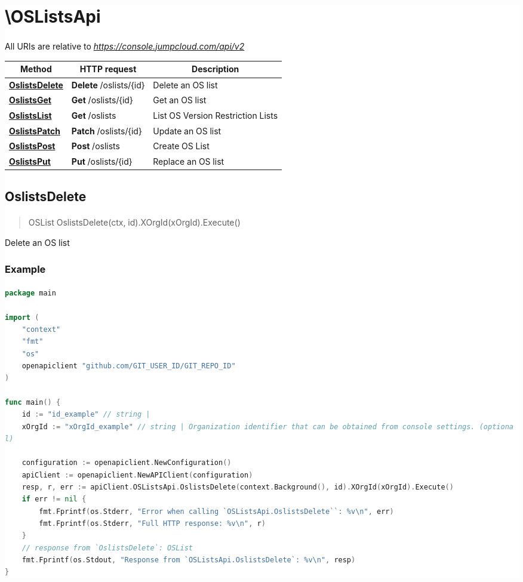 # \OSListsApi

All URIs are relative to *https://console.jumpcloud.com/api/v2*

Method | HTTP request | Description
------------- | ------------- | -------------
[**OslistsDelete**](OSListsApi.md#OslistsDelete) | **Delete** /oslists/{id} | Delete an OS list
[**OslistsGet**](OSListsApi.md#OslistsGet) | **Get** /oslists/{id} | Get an OS list
[**OslistsList**](OSListsApi.md#OslistsList) | **Get** /oslists | List OS Version Restriction Lists
[**OslistsPatch**](OSListsApi.md#OslistsPatch) | **Patch** /oslists/{id} | Update an OS list
[**OslistsPost**](OSListsApi.md#OslistsPost) | **Post** /oslists | Create OS List
[**OslistsPut**](OSListsApi.md#OslistsPut) | **Put** /oslists/{id} | Replace an OS list



## OslistsDelete

> OSList OslistsDelete(ctx, id).XOrgId(xOrgId).Execute()

Delete an OS list



### Example

```go
package main

import (
    "context"
    "fmt"
    "os"
    openapiclient "github.com/GIT_USER_ID/GIT_REPO_ID"
)

func main() {
    id := "id_example" // string | 
    xOrgId := "xOrgId_example" // string | Organization identifier that can be obtained from console settings. (optional)

    configuration := openapiclient.NewConfiguration()
    apiClient := openapiclient.NewAPIClient(configuration)
    resp, r, err := apiClient.OSListsApi.OslistsDelete(context.Background(), id).XOrgId(xOrgId).Execute()
    if err != nil {
        fmt.Fprintf(os.Stderr, "Error when calling `OSListsApi.OslistsDelete``: %v\n", err)
        fmt.Fprintf(os.Stderr, "Full HTTP response: %v\n", r)
    }
    // response from `OslistsDelete`: OSList
    fmt.Fprintf(os.Stdout, "Response from `OSListsApi.OslistsDelete`: %v\n", resp)
}
```
